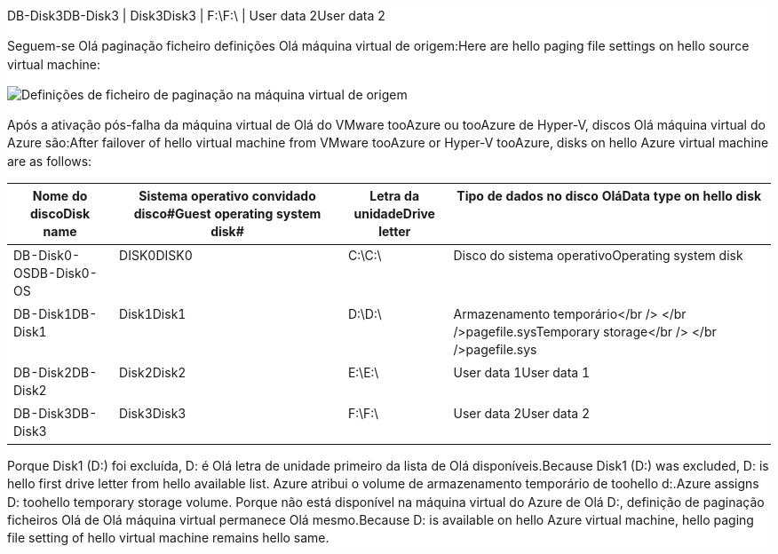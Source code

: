 <span data-ttu-id="245b7-330">DB-Disk3</span><span class="sxs-lookup"><span data-stu-id="245b7-330">DB-Disk3</span></span> | <span data-ttu-id="245b7-331">Disk3</span><span class="sxs-lookup"><span data-stu-id="245b7-331">Disk3</span></span> | <span data-ttu-id="245b7-332">F:\\</span><span class="sxs-lookup"><span data-stu-id="245b7-332">F:\\</span></span> | <span data-ttu-id="245b7-333">User data 2</span><span class="sxs-lookup"><span data-stu-id="245b7-333">User data 2</span></span>

<span data-ttu-id="245b7-334">Seguem-se Olá paginação ficheiro definições Olá máquina virtual de origem:</span><span class="sxs-lookup"><span data-stu-id="245b7-334">Here are hello paging file settings on hello source virtual machine:</span></span>

![Definições de ficheiro de paginação na máquina virtual de origem](./media/site-recovery-exclude-disk/pagefile-on-d-drive-sourceVM.png)


<span data-ttu-id="245b7-336">Após a ativação pós-falha da máquina virtual de Olá do VMware tooAzure ou tooAzure de Hyper-V, discos Olá máquina virtual do Azure são:</span><span class="sxs-lookup"><span data-stu-id="245b7-336">After failover of hello virtual machine from VMware tooAzure or Hyper-V tooAzure, disks on hello Azure virtual machine are as follows:</span></span>

<span data-ttu-id="245b7-337">**Nome do disco**</span><span class="sxs-lookup"><span data-stu-id="245b7-337">**Disk name**</span></span> | <span data-ttu-id="245b7-338">**Sistema operativo convidado disco#**</span><span class="sxs-lookup"><span data-stu-id="245b7-338">**Guest operating system disk#**</span></span> | <span data-ttu-id="245b7-339">**Letra da unidade**</span><span class="sxs-lookup"><span data-stu-id="245b7-339">**Drive letter**</span></span> | <span data-ttu-id="245b7-340">**Tipo de dados no disco Olá**</span><span class="sxs-lookup"><span data-stu-id="245b7-340">**Data type on hello disk**</span></span>
--- | --- | --- | ---
<span data-ttu-id="245b7-341">DB-Disk0-OS</span><span class="sxs-lookup"><span data-stu-id="245b7-341">DB-Disk0-OS</span></span> | <span data-ttu-id="245b7-342">DISK0</span><span class="sxs-lookup"><span data-stu-id="245b7-342">DISK0</span></span> | <span data-ttu-id="245b7-343">C:\\</span><span class="sxs-lookup"><span data-stu-id="245b7-343">C:\\</span></span> | <span data-ttu-id="245b7-344">Disco do sistema operativo</span><span class="sxs-lookup"><span data-stu-id="245b7-344">Operating system disk</span></span>
<span data-ttu-id="245b7-345">DB-Disk1</span><span class="sxs-lookup"><span data-stu-id="245b7-345">DB-Disk1</span></span> | <span data-ttu-id="245b7-346">Disk1</span><span class="sxs-lookup"><span data-stu-id="245b7-346">Disk1</span></span> | <span data-ttu-id="245b7-347">D:\\</span><span class="sxs-lookup"><span data-stu-id="245b7-347">D:\\</span></span> | <span data-ttu-id="245b7-348">Armazenamento temporário</br /> </br />pagefile.sys</span><span class="sxs-lookup"><span data-stu-id="245b7-348">Temporary storage</br /> </br />pagefile.sys</span></span>
<span data-ttu-id="245b7-349">DB-Disk2</span><span class="sxs-lookup"><span data-stu-id="245b7-349">DB-Disk2</span></span> | <span data-ttu-id="245b7-350">Disk2</span><span class="sxs-lookup"><span data-stu-id="245b7-350">Disk2</span></span> | <span data-ttu-id="245b7-351">E:\\</span><span class="sxs-lookup"><span data-stu-id="245b7-351">E:\\</span></span> | <span data-ttu-id="245b7-352">User data 1</span><span class="sxs-lookup"><span data-stu-id="245b7-352">User data 1</span></span>
<span data-ttu-id="245b7-353">DB-Disk3</span><span class="sxs-lookup"><span data-stu-id="245b7-353">DB-Disk3</span></span> | <span data-ttu-id="245b7-354">Disk3</span><span class="sxs-lookup"><span data-stu-id="245b7-354">Disk3</span></span> | <span data-ttu-id="245b7-355">F:\\</span><span class="sxs-lookup"><span data-stu-id="245b7-355">F:\\</span></span> | <span data-ttu-id="245b7-356">User data 2</span><span class="sxs-lookup"><span data-stu-id="245b7-356">User data 2</span></span>

<span data-ttu-id="245b7-357">Porque Disk1 (D:) foi excluída, D: é Olá letra de unidade primeiro da lista de Olá disponíveis.</span><span class="sxs-lookup"><span data-stu-id="245b7-357">Because Disk1 (D:) was excluded, D: is hello first drive letter from hello available list.</span></span> <span data-ttu-id="245b7-358">Azure atribui o volume de armazenamento temporário de toohello d:.</span><span class="sxs-lookup"><span data-stu-id="245b7-358">Azure assigns D: toohello temporary storage volume.</span></span> <span data-ttu-id="245b7-359">Porque não está disponível na máquina virtual do Azure de Olá D:, definição de paginação ficheiros Olá de Olá máquina virtual permanece Olá mesmo.</span><span class="sxs-lookup"><span data-stu-id="245b7-359">Because D: is available on hello Azure virtual machine, hello paging file setting of hello virtual machine remains hello same.</span></span>
